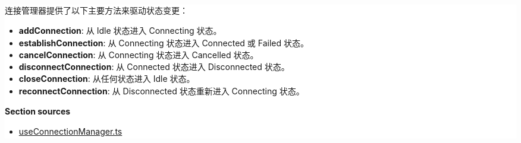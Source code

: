 连接管理器提供了以下主要方法来驱动状态变更：

- **addConnection**: 从 Idle 状态进入 Connecting 状态。
- **establishConnection**: 从 Connecting 状态进入 Connected 或 Failed 状态。
- **cancelConnection**: 从 Connecting 状态进入 Cancelled 状态。
- **disconnectConnection**: 从 Connected 状态进入 Disconnected 状态。
- **closeConnection**: 从任何状态进入 Idle 状态。
- **reconnectConnection**: 从 Disconnected 状态重新进入 Connecting 状态。

**Section sources**
- [useConnectionManager.ts](file://src/composables/useConnectionManager.ts#L31-L349)